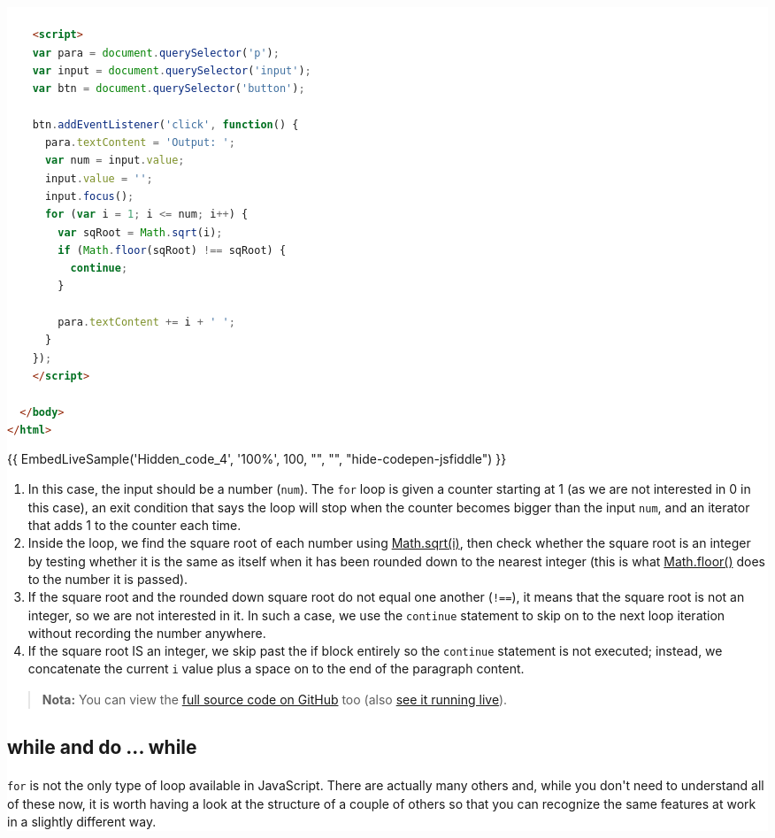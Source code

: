 ```html hidden

    <script>
    var para = document.querySelector('p');
    var input = document.querySelector('input');
    var btn = document.querySelector('button');

    btn.addEventListener('click', function() {
      para.textContent = 'Output: ';
      var num = input.value;
      input.value = '';
      input.focus();
      for (var i = 1; i <= num; i++) {
        var sqRoot = Math.sqrt(i);
        if (Math.floor(sqRoot) !== sqRoot) {
          continue;
        }

        para.textContent += i + ' ';
      }
    });
    </script>

  </body>
</html>
```

{{ EmbedLiveSample('Hidden_code_4', '100%', 100, "", "", "hide-codepen-jsfiddle") }}

1. In this case, the input should be a number (`num`). The `for` loop is given a counter starting at 1 (as we are not interested in 0 in this case), an exit condition that says the loop will stop when the counter becomes bigger than the input `num`, and an iterator that adds 1 to the counter each time.
2. Inside the loop, we find the square root of each number using [Math.sqrt(i)](/es/docs/Web/JavaScript/Reference/Global_Objects/Math/sqrt), then check whether the square root is an integer by testing whether it is the same as itself when it has been rounded down to the nearest integer (this is what [Math.floor()](/es/docs/Web/JavaScript/Reference/Global_Objects/Math/floor) does to the number it is passed).
3. If the square root and the rounded down square root do not equal one another (`!==`), it means that the square root is not an integer, so we are not interested in it. In such a case, we use the `continue` statement to skip on to the next loop iteration without recording the number anywhere.
4. If the square root IS an integer, we skip past the if block entirely so the `continue` statement is not executed; instead, we concatenate the current `i` value plus a space on to the end of the paragraph content.

> **Nota:** You can view the [full source code on GitHub](https://github.com/mdn/learning-area/blob/master/javascript/building-blocks/loops/integer-squares.html) too (also [see it running live](http://mdn.github.io/learning-area/javascript/building-blocks/loops/integer-squares.html)).

## while and do ... while

`for` is not the only type of loop available in JavaScript. There are actually many others and, while you don't need to understand all of these now, it is worth having a look at the structure of a couple of others so that you can recognize the same features at work in a slightly different way.
